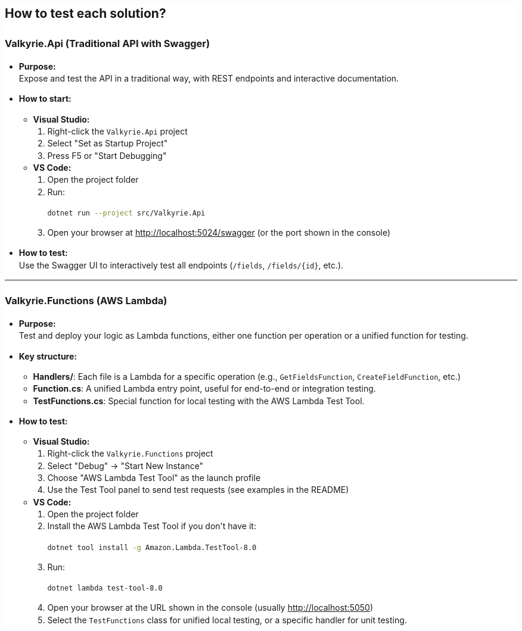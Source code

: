 
## How to test each solution?

### Valkyrie.Api (Traditional API with Swagger)

- **Purpose:**  
  Expose and test the API in a traditional way, with REST endpoints and interactive documentation.

- **How to start:**
  - **Visual Studio:**
    1. Right-click the `Valkyrie.Api` project
    2. Select "Set as Startup Project"
    3. Press F5 or "Start Debugging"
  - **VS Code:**
    1. Open the project folder
    2. Run:
       ```bash
       dotnet run --project src/Valkyrie.Api
       ```
    3. Open your browser at [http://localhost:5024/swagger](http://localhost:5024/swagger) (or the port shown in the console)

- **How to test:**  
  Use the Swagger UI to interactively test all endpoints (`/fields`, `/fields/{id}`, etc.).

---

### Valkyrie.Functions (AWS Lambda)

- **Purpose:**  
  Test and deploy your logic as Lambda functions, either one function per operation or a unified function for testing.

- **Key structure:**
  - **Handlers/**: Each file is a Lambda for a specific operation (e.g., `GetFieldsFunction`, `CreateFieldFunction`, etc.)
  - **Function.cs**: A unified Lambda entry point, useful for end-to-end or integration testing.
  - **TestFunctions.cs**: Special function for local testing with the AWS Lambda Test Tool.

- **How to test:**
  - **Visual Studio:**
    1. Right-click the `Valkyrie.Functions` project
    2. Select "Debug" → "Start New Instance"
    3. Choose "AWS Lambda Test Tool" as the launch profile
    4. Use the Test Tool panel to send test requests (see examples in the README)
  - **VS Code:**
    1. Open the project folder
    2. Install the AWS Lambda Test Tool if you don't have it:
       ```bash
       dotnet tool install -g Amazon.Lambda.TestTool-8.0
       ```
    3. Run:
       ```bash
       dotnet lambda test-tool-8.0
       ```
    4. Open your browser at the URL shown in the console (usually [http://localhost:5050](http://localhost:5050))
    5. Select the `TestFunctions` class for unified local testing, or a specific handler for unit testing.
